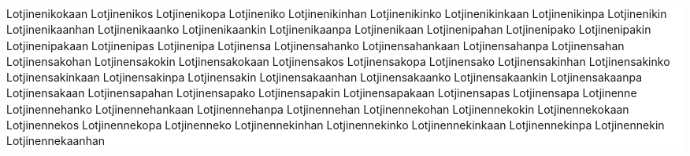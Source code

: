 Lotjinenikokaan
Lotjinenikos
Lotjinenikopa
Lotjineniko
Lotjinenikinhan
Lotjinenikinko
Lotjinenikinkaan
Lotjinenikinpa
Lotjinenikin
Lotjinenikaanhan
Lotjinenikaanko
Lotjinenikaankin
Lotjinenikaanpa
Lotjinenikaan
Lotjinenipahan
Lotjinenipako
Lotjinenipakin
Lotjinenipakaan
Lotjinenipas
Lotjinenipa
Lotjinensa
Lotjinensahanko
Lotjinensahankaan
Lotjinensahanpa
Lotjinensahan
Lotjinensakohan
Lotjinensakokin
Lotjinensakokaan
Lotjinensakos
Lotjinensakopa
Lotjinensako
Lotjinensakinhan
Lotjinensakinko
Lotjinensakinkaan
Lotjinensakinpa
Lotjinensakin
Lotjinensakaanhan
Lotjinensakaanko
Lotjinensakaankin
Lotjinensakaanpa
Lotjinensakaan
Lotjinensapahan
Lotjinensapako
Lotjinensapakin
Lotjinensapakaan
Lotjinensapas
Lotjinensapa
Lotjinenne
Lotjinennehanko
Lotjinennehankaan
Lotjinennehanpa
Lotjinennehan
Lotjinennekohan
Lotjinennekokin
Lotjinennekokaan
Lotjinennekos
Lotjinennekopa
Lotjinenneko
Lotjinennekinhan
Lotjinennekinko
Lotjinennekinkaan
Lotjinennekinpa
Lotjinennekin
Lotjinennekaanhan